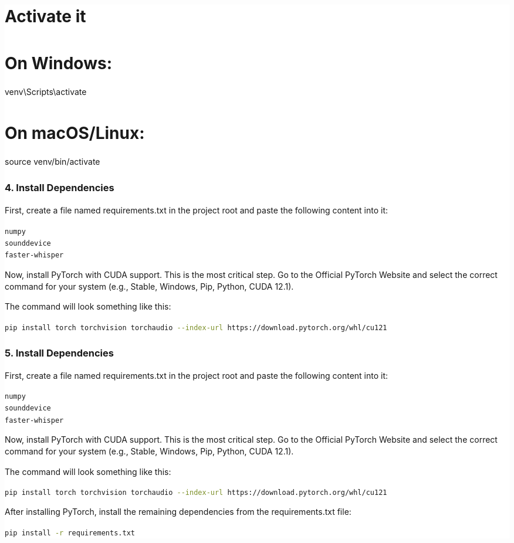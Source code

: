 # Activate it
# On Windows:
venv\Scripts\activate
# On macOS/Linux:
source venv/bin/activate

### 4. Install Dependencies

First, create a file named requirements.txt in the project root and paste the following content into it:

```bash
numpy
sounddevice
faster-whisper
```

Now, install PyTorch with CUDA support. This is the most critical step. Go to the Official PyTorch Website and select the correct command for your system (e.g., Stable, Windows, Pip, Python, CUDA 12.1).

The command will look something like this:
```bash
pip install torch torchvision torchaudio --index-url https://download.pytorch.org/whl/cu121
```

### 5. Install Dependencies

First, create a file named requirements.txt in the project root and paste the following content into it:

```bash
numpy
sounddevice
faster-whisper
```

Now, install PyTorch with CUDA support. This is the most critical step. Go to the Official PyTorch Website and select the correct command for your system (e.g., Stable, Windows, Pip, Python, CUDA 12.1).

The command will look something like this:

```bash
pip install torch torchvision torchaudio --index-url https://download.pytorch.org/whl/cu121
```

After installing PyTorch, install the remaining dependencies from the requirements.txt file:

```bash
pip install -r requirements.txt
```
